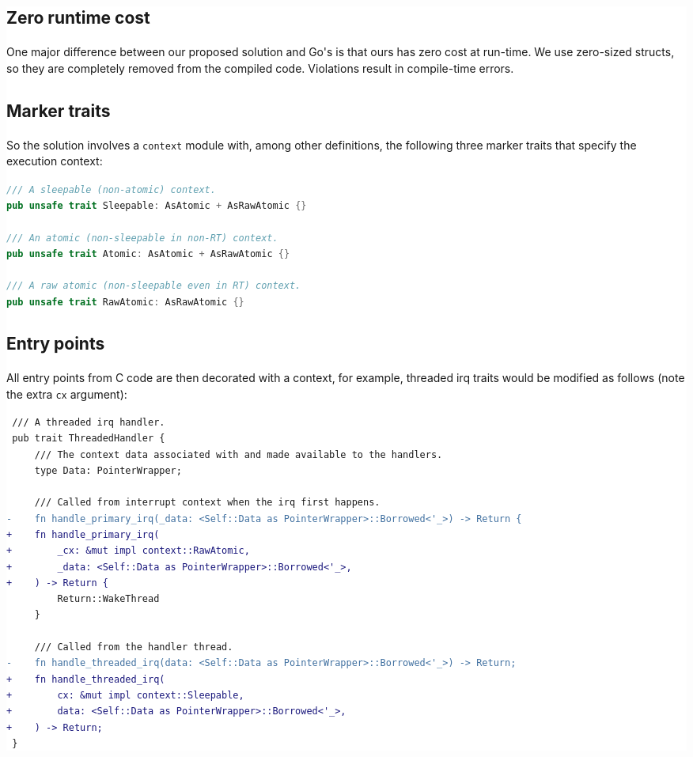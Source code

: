 ## Zero runtime cost

One major difference between our proposed solution and Go's is that ours
has zero cost at run-time. We use zero-sized structs, so they are
completely removed from the compiled code. Violations result in
compile-time errors.

## Marker traits

So the solution involves a `context` module with, among other definitions,
the following three marker traits that specify the execution context:

```rust
/// A sleepable (non-atomic) context.
pub unsafe trait Sleepable: AsAtomic + AsRawAtomic {}

/// An atomic (non-sleepable in non-RT) context.
pub unsafe trait Atomic: AsAtomic + AsRawAtomic {}

/// A raw atomic (non-sleepable even in RT) context.
pub unsafe trait RawAtomic: AsRawAtomic {}
```

## Entry points

All entry points from C code are then decorated with a context, for
example, threaded irq traits would be modified as follows (note the extra
`cx` argument):

```diff
 /// A threaded irq handler.
 pub trait ThreadedHandler {
     /// The context data associated with and made available to the handlers.
     type Data: PointerWrapper;

     /// Called from interrupt context when the irq first happens.
-    fn handle_primary_irq(_data: <Self::Data as PointerWrapper>::Borrowed<'_>) -> Return {
+    fn handle_primary_irq(
+        _cx: &mut impl context::RawAtomic,
+        _data: <Self::Data as PointerWrapper>::Borrowed<'_>,
+    ) -> Return {
         Return::WakeThread
     }

     /// Called from the handler thread.
-    fn handle_threaded_irq(data: <Self::Data as PointerWrapper>::Borrowed<'_>) -> Return;
+    fn handle_threaded_irq(
+        cx: &mut impl context::Sleepable,
+        data: <Self::Data as PointerWrapper>::Borrowed<'_>,
+    ) -> Return;
 }
```
